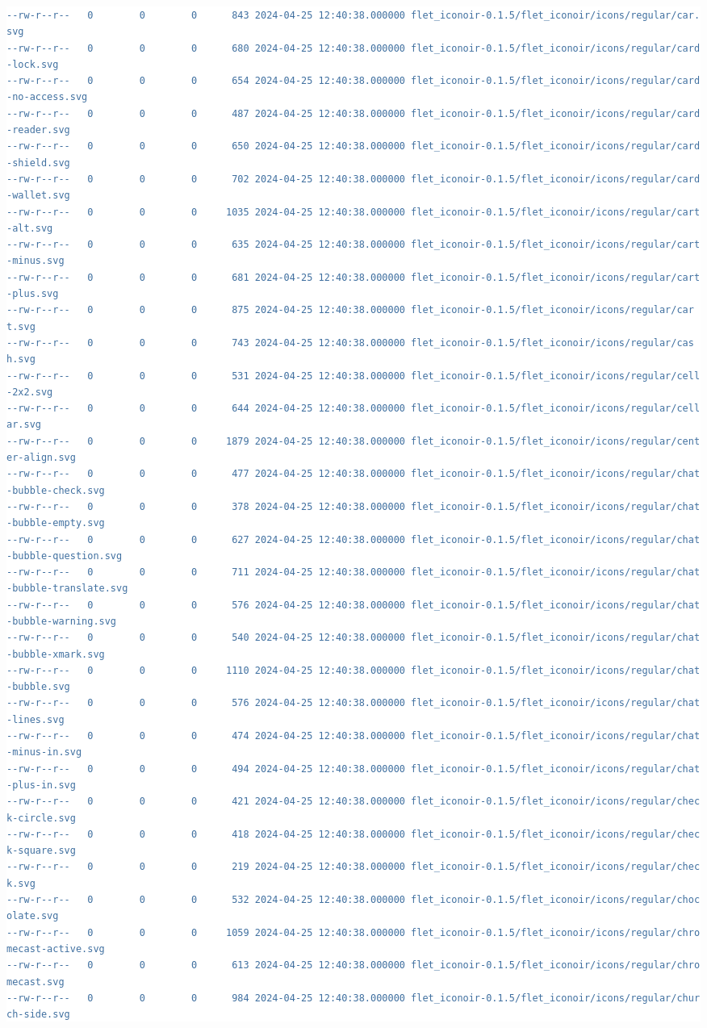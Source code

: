 ```diff
--rw-r--r--   0        0        0      843 2024-04-25 12:40:38.000000 flet_iconoir-0.1.5/flet_iconoir/icons/regular/car.svg
--rw-r--r--   0        0        0      680 2024-04-25 12:40:38.000000 flet_iconoir-0.1.5/flet_iconoir/icons/regular/card-lock.svg
--rw-r--r--   0        0        0      654 2024-04-25 12:40:38.000000 flet_iconoir-0.1.5/flet_iconoir/icons/regular/card-no-access.svg
--rw-r--r--   0        0        0      487 2024-04-25 12:40:38.000000 flet_iconoir-0.1.5/flet_iconoir/icons/regular/card-reader.svg
--rw-r--r--   0        0        0      650 2024-04-25 12:40:38.000000 flet_iconoir-0.1.5/flet_iconoir/icons/regular/card-shield.svg
--rw-r--r--   0        0        0      702 2024-04-25 12:40:38.000000 flet_iconoir-0.1.5/flet_iconoir/icons/regular/card-wallet.svg
--rw-r--r--   0        0        0     1035 2024-04-25 12:40:38.000000 flet_iconoir-0.1.5/flet_iconoir/icons/regular/cart-alt.svg
--rw-r--r--   0        0        0      635 2024-04-25 12:40:38.000000 flet_iconoir-0.1.5/flet_iconoir/icons/regular/cart-minus.svg
--rw-r--r--   0        0        0      681 2024-04-25 12:40:38.000000 flet_iconoir-0.1.5/flet_iconoir/icons/regular/cart-plus.svg
--rw-r--r--   0        0        0      875 2024-04-25 12:40:38.000000 flet_iconoir-0.1.5/flet_iconoir/icons/regular/cart.svg
--rw-r--r--   0        0        0      743 2024-04-25 12:40:38.000000 flet_iconoir-0.1.5/flet_iconoir/icons/regular/cash.svg
--rw-r--r--   0        0        0      531 2024-04-25 12:40:38.000000 flet_iconoir-0.1.5/flet_iconoir/icons/regular/cell-2x2.svg
--rw-r--r--   0        0        0      644 2024-04-25 12:40:38.000000 flet_iconoir-0.1.5/flet_iconoir/icons/regular/cellar.svg
--rw-r--r--   0        0        0     1879 2024-04-25 12:40:38.000000 flet_iconoir-0.1.5/flet_iconoir/icons/regular/center-align.svg
--rw-r--r--   0        0        0      477 2024-04-25 12:40:38.000000 flet_iconoir-0.1.5/flet_iconoir/icons/regular/chat-bubble-check.svg
--rw-r--r--   0        0        0      378 2024-04-25 12:40:38.000000 flet_iconoir-0.1.5/flet_iconoir/icons/regular/chat-bubble-empty.svg
--rw-r--r--   0        0        0      627 2024-04-25 12:40:38.000000 flet_iconoir-0.1.5/flet_iconoir/icons/regular/chat-bubble-question.svg
--rw-r--r--   0        0        0      711 2024-04-25 12:40:38.000000 flet_iconoir-0.1.5/flet_iconoir/icons/regular/chat-bubble-translate.svg
--rw-r--r--   0        0        0      576 2024-04-25 12:40:38.000000 flet_iconoir-0.1.5/flet_iconoir/icons/regular/chat-bubble-warning.svg
--rw-r--r--   0        0        0      540 2024-04-25 12:40:38.000000 flet_iconoir-0.1.5/flet_iconoir/icons/regular/chat-bubble-xmark.svg
--rw-r--r--   0        0        0     1110 2024-04-25 12:40:38.000000 flet_iconoir-0.1.5/flet_iconoir/icons/regular/chat-bubble.svg
--rw-r--r--   0        0        0      576 2024-04-25 12:40:38.000000 flet_iconoir-0.1.5/flet_iconoir/icons/regular/chat-lines.svg
--rw-r--r--   0        0        0      474 2024-04-25 12:40:38.000000 flet_iconoir-0.1.5/flet_iconoir/icons/regular/chat-minus-in.svg
--rw-r--r--   0        0        0      494 2024-04-25 12:40:38.000000 flet_iconoir-0.1.5/flet_iconoir/icons/regular/chat-plus-in.svg
--rw-r--r--   0        0        0      421 2024-04-25 12:40:38.000000 flet_iconoir-0.1.5/flet_iconoir/icons/regular/check-circle.svg
--rw-r--r--   0        0        0      418 2024-04-25 12:40:38.000000 flet_iconoir-0.1.5/flet_iconoir/icons/regular/check-square.svg
--rw-r--r--   0        0        0      219 2024-04-25 12:40:38.000000 flet_iconoir-0.1.5/flet_iconoir/icons/regular/check.svg
--rw-r--r--   0        0        0      532 2024-04-25 12:40:38.000000 flet_iconoir-0.1.5/flet_iconoir/icons/regular/chocolate.svg
--rw-r--r--   0        0        0     1059 2024-04-25 12:40:38.000000 flet_iconoir-0.1.5/flet_iconoir/icons/regular/chromecast-active.svg
--rw-r--r--   0        0        0      613 2024-04-25 12:40:38.000000 flet_iconoir-0.1.5/flet_iconoir/icons/regular/chromecast.svg
--rw-r--r--   0        0        0      984 2024-04-25 12:40:38.000000 flet_iconoir-0.1.5/flet_iconoir/icons/regular/church-side.svg
```